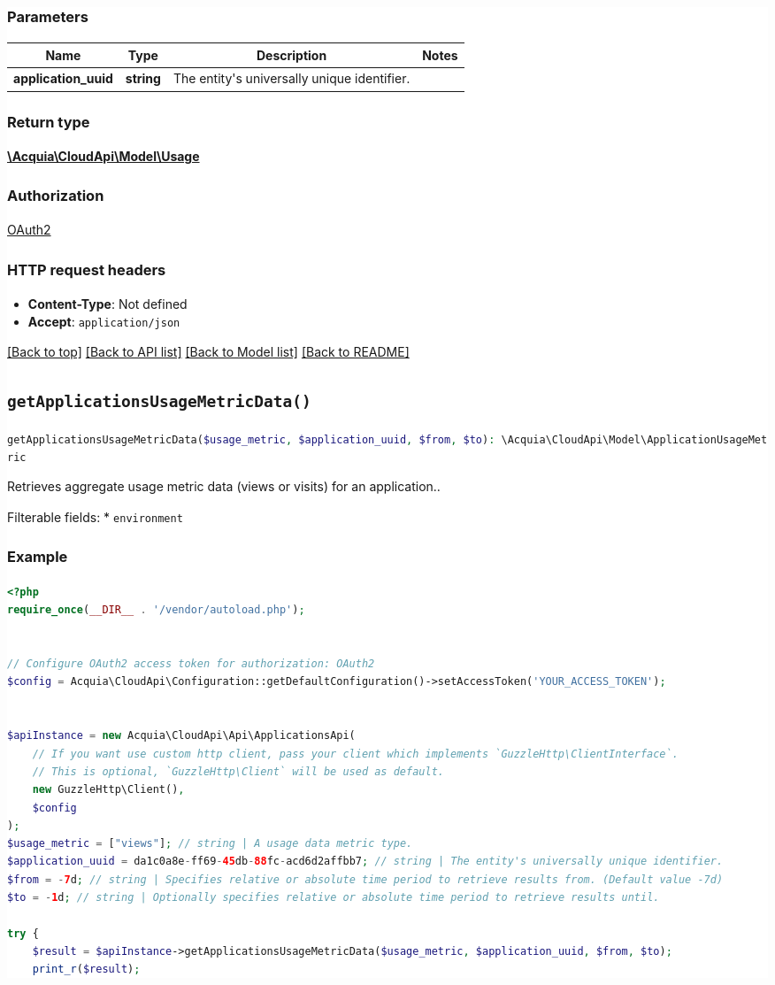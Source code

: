 ### Parameters

| Name | Type | Description  | Notes |
| ------------- | ------------- | ------------- | ------------- |
| **application_uuid** | **string**| The entity&#39;s universally unique identifier. | |

### Return type

[**\Acquia\CloudApi\Model\Usage**](../Model/Usage.md)

### Authorization

[OAuth2](../../README.md#OAuth2)

### HTTP request headers

- **Content-Type**: Not defined
- **Accept**: `application/json`

[[Back to top]](#) [[Back to API list]](../../README.md#endpoints)
[[Back to Model list]](../../README.md#models)
[[Back to README]](../../README.md)

## `getApplicationsUsageMetricData()`

```php
getApplicationsUsageMetricData($usage_metric, $application_uuid, $from, $to): \Acquia\CloudApi\Model\ApplicationUsageMetric
```

Retrieves aggregate usage metric data (views or visits) for an application..

Filterable fields: * `environment`

### Example

```php
<?php
require_once(__DIR__ . '/vendor/autoload.php');


// Configure OAuth2 access token for authorization: OAuth2
$config = Acquia\CloudApi\Configuration::getDefaultConfiguration()->setAccessToken('YOUR_ACCESS_TOKEN');


$apiInstance = new Acquia\CloudApi\Api\ApplicationsApi(
    // If you want use custom http client, pass your client which implements `GuzzleHttp\ClientInterface`.
    // This is optional, `GuzzleHttp\Client` will be used as default.
    new GuzzleHttp\Client(),
    $config
);
$usage_metric = ["views"]; // string | A usage data metric type.
$application_uuid = da1c0a8e-ff69-45db-88fc-acd6d2affbb7; // string | The entity's universally unique identifier.
$from = -7d; // string | Specifies relative or absolute time period to retrieve results from. (Default value -7d)
$to = -1d; // string | Optionally specifies relative or absolute time period to retrieve results until.

try {
    $result = $apiInstance->getApplicationsUsageMetricData($usage_metric, $application_uuid, $from, $to);
    print_r($result);
```